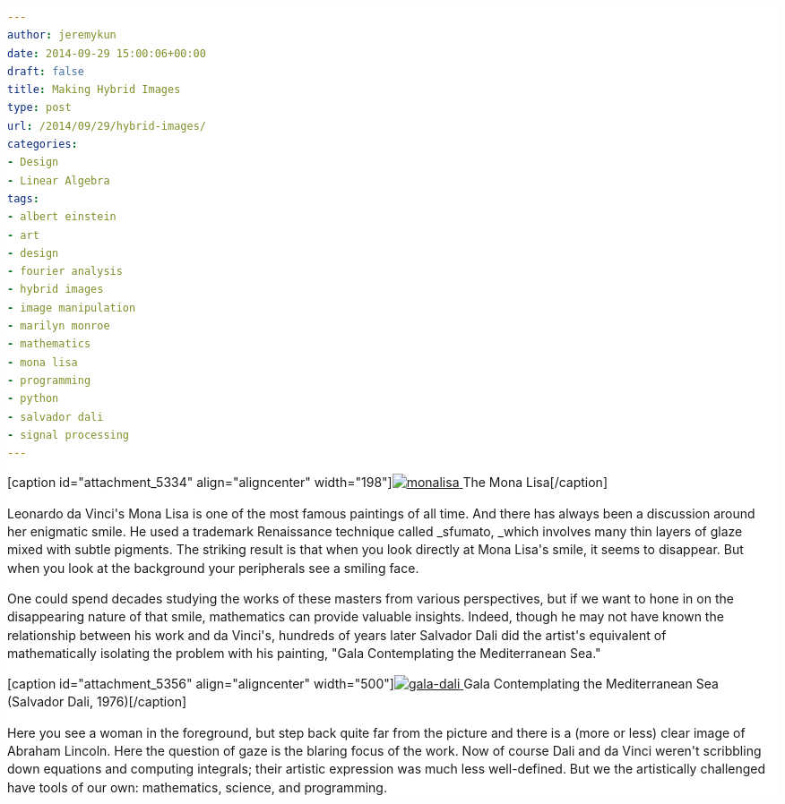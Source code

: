 ```yaml
---
author: jeremykun
date: 2014-09-29 15:00:06+00:00
draft: false
title: Making Hybrid Images
type: post
url: /2014/09/29/hybrid-images/
categories:
- Design
- Linear Algebra
tags:
- albert einstein
- art
- design
- fourier analysis
- hybrid images
- image manipulation
- marilyn monroe
- mathematics
- mona lisa
- programming
- python
- salvador dali
- signal processing
---
```


[caption id="attachment_5334" align="aligncenter" width="198"][![monalisa](http://jeremykun.files.wordpress.com/2014/09/monalisa.png?w=198)
](https://jeremykun.files.wordpress.com/2014/09/monalisa.png) The Mona Lisa[/caption]

Leonardo da Vinci's Mona Lisa is one of the most famous paintings of all time. And there has always been a discussion around her enigmatic smile. He used a trademark Renaissance technique called _sfumato, _which involves many thin layers of glaze mixed with subtle pigments. The striking result is that when you look directly at Mona Lisa's smile, it seems to disappear. But when you look at the background your peripherals see a smiling face.

One could spend decades studying the works of these masters from various perspectives, but if we want to hone in on the disappearing nature of that smile, mathematics can provide valuable insights. Indeed, though he may not have known the relationship between his work and da Vinci's, hundreds of years later Salvador Dali did the artist's equivalent of mathematically isolating the problem with his painting, "Gala Contemplating the Mediterranean Sea."

[caption id="attachment_5356" align="aligncenter" width="500"][![gala-dali](http://jeremykun.files.wordpress.com/2014/09/gala-dali.jpg?w=771)
](https://jeremykun.files.wordpress.com/2014/09/gala-dali.jpg) Gala Contemplating the Mediterranean Sea (Salvador Dali, 1976)[/caption]

Here you see a woman in the foreground, but step back quite far from the picture and there is a (more or less) clear image of Abraham Lincoln. Here the question of gaze is the blaring focus of the work. Now of course Dali and da Vinci weren't scribbling down equations and computing integrals; their artistic expression was much less well-defined. But we the artistically challenged have tools of our own: mathematics, science, and programming.
